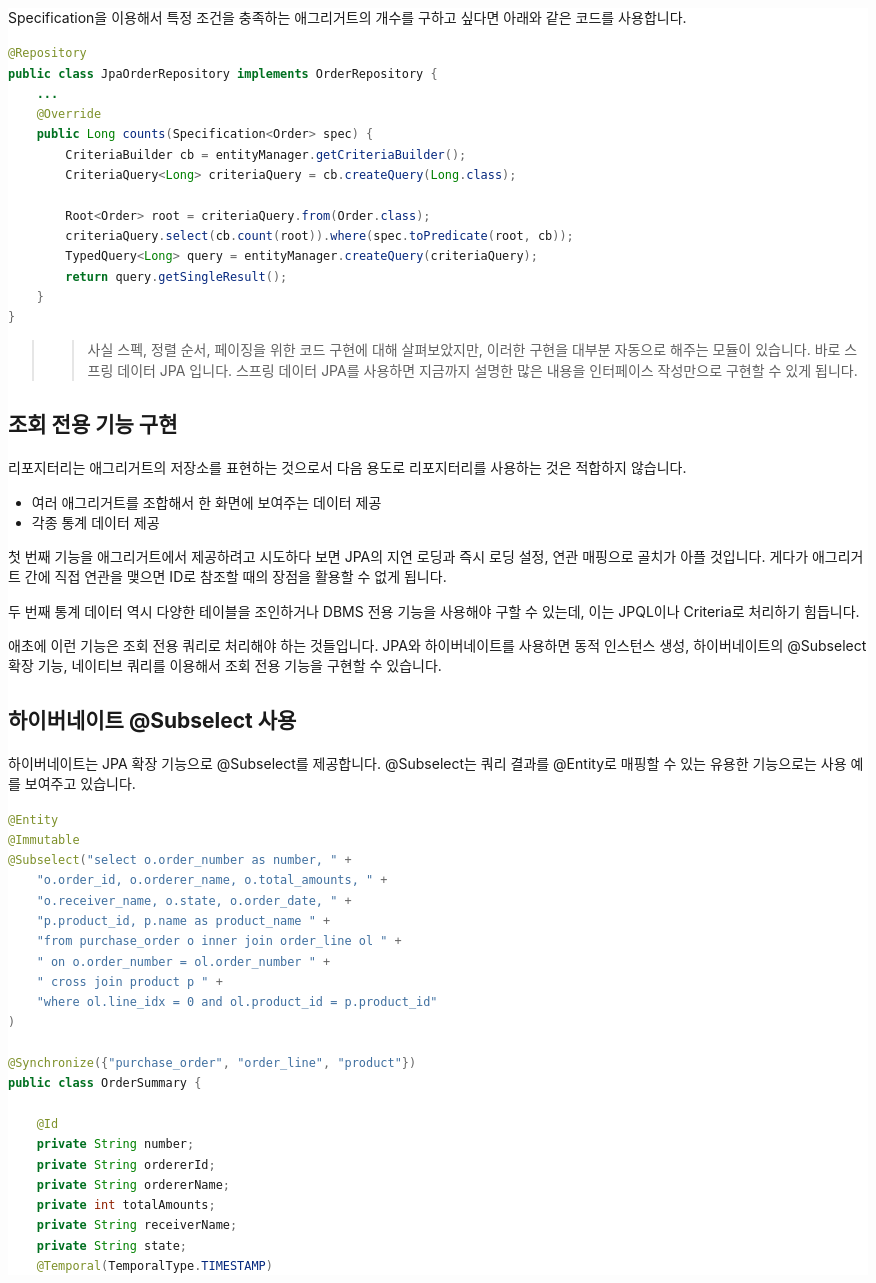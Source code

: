 Specification을 이용해서 특정 조건을 충족하는 애그리거트의 개수를 구하고 싶다면 아래와 같은 코드를 사용합니다.

```java
@Repository
public class JpaOrderRepository implements OrderRepository {
    ...
    @Override
    public Long counts(Specification<Order> spec) {
        CriteriaBuilder cb = entityManager.getCriteriaBuilder();
        CriteriaQuery<Long> criteriaQuery = cb.createQuery(Long.class);

        Root<Order> root = criteriaQuery.from(Order.class);
        criteriaQuery.select(cb.count(root)).where(spec.toPredicate(root, cb));
        TypedQuery<Long> query = entityManager.createQuery(criteriaQuery); 
        return query.getSingleResult();
    }
}
```

>> 사실 스펙, 정렬 순서, 페이징을 위한 코드 구현에 대해 살펴보았지만, 이러한 구현을 대부분 자동으로 해주는 모듈이 있습니다. 바로 스프링 데이터 JPA 입니다. 스프링 데이터 JPA를 사용하면 지금까지 설명한 많은 내용을 인터페이스 작성만으로 구현할 수 있게 됩니다. 


## 조회 전용 기능 구현

리포지터리는 애그리거트의 저장소를 표현하는 것으로서 다음 용도로 리포지터리를 사용하는 것은 적합하지 않습니다.

- 여러 애그리거트를 조합해서 한 화면에 보여주는 데이터 제공
- 각종 통계 데이터 제공

첫 번째 기능을 애그리거트에서 제공하려고 시도하다 보면 JPA의 지연 로딩과 즉시 로딩 설정, 연관 매핑으로 골치가 아플 것입니다. 게다가 애그리거트 간에 직접 연관을 맺으면 ID로 참조할 때의 장점을 활용할 수 없게 됩니다.

두 번째 통계 데이터 역시 다양한 테이블을 조인하거나 DBMS 전용 기능을 사용해야 구할 수 있는데, 이는 JPQL이나 Criteria로 처리하기 힘듭니다.

애초에 이런 기능은 조회 전용 쿼리로 처리해야 하는 것들입니다. JPA와 하이버네이트를 사용하면 동적 인스턴스 생성, 하이버네이트의 @Subselect 확장 기능, 네이티브 쿼리를 이용해서 조회 전용 기능을 구현할 수 있습니다. 


## 하이버네이트 @Subselect 사용

하이버네이트는 JPA 확장 기능으로 @Subselect를 제공합니다. @Subselect는 쿼리 결과를 @Entity로 매핑할 수 있는 유용한 기능으로는 사용 예를 보여주고 있습니다.

```java
@Entity
@Immutable
@Subselect("select o.order_number as number, " +
    "o.order_id, o.orderer_name, o.total_amounts, " +
    "o.receiver_name, o.state, o.order_date, " + 
    "p.product_id, p.name as product_name " + 
    "from purchase_order o inner join order_line ol " +
    " on o.order_number = ol.order_number " + 
    " cross join product p " +
    "where ol.line_idx = 0 and ol.product_id = p.product_id"
)

@Synchronize({"purchase_order", "order_line", "product"})
public class OrderSummary {

    @Id
    private String number;
    private String ordererId;
    private String ordererName;
    private int totalAmounts;
    private String receiverName;
    private String state;
    @Temporal(TemporalType.TIMESTAMP)
```